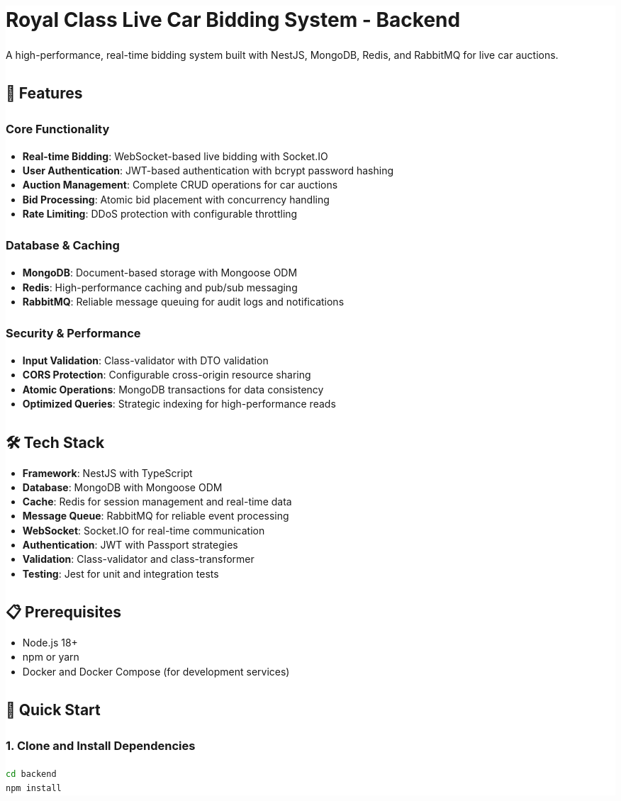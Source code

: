 # Royal Class Live Car Bidding System - Backend

A high-performance, real-time bidding system built with NestJS, MongoDB, Redis, and RabbitMQ for live car auctions.

## 🚀 Features

### Core Functionality
- **Real-time Bidding**: WebSocket-based live bidding with Socket.IO
- **User Authentication**: JWT-based authentication with bcrypt password hashing
- **Auction Management**: Complete CRUD operations for car auctions
- **Bid Processing**: Atomic bid placement with concurrency handling
- **Rate Limiting**: DDoS protection with configurable throttling

### Database & Caching
- **MongoDB**: Document-based storage with Mongoose ODM
- **Redis**: High-performance caching and pub/sub messaging
- **RabbitMQ**: Reliable message queuing for audit logs and notifications

### Security & Performance
- **Input Validation**: Class-validator with DTO validation
- **CORS Protection**: Configurable cross-origin resource sharing
- **Atomic Operations**: MongoDB transactions for data consistency
- **Optimized Queries**: Strategic indexing for high-performance reads

## 🛠 Tech Stack

- **Framework**: NestJS with TypeScript
- **Database**: MongoDB with Mongoose ODM
- **Cache**: Redis for session management and real-time data
- **Message Queue**: RabbitMQ for reliable event processing
- **WebSocket**: Socket.IO for real-time communication
- **Authentication**: JWT with Passport strategies
- **Validation**: Class-validator and class-transformer
- **Testing**: Jest for unit and integration tests

## 📋 Prerequisites

- Node.js 18+ 
- npm or yarn
- Docker and Docker Compose (for development services)

## 🚀 Quick Start

### 1. Clone and Install Dependencies

```bash
cd backend
npm install
```
